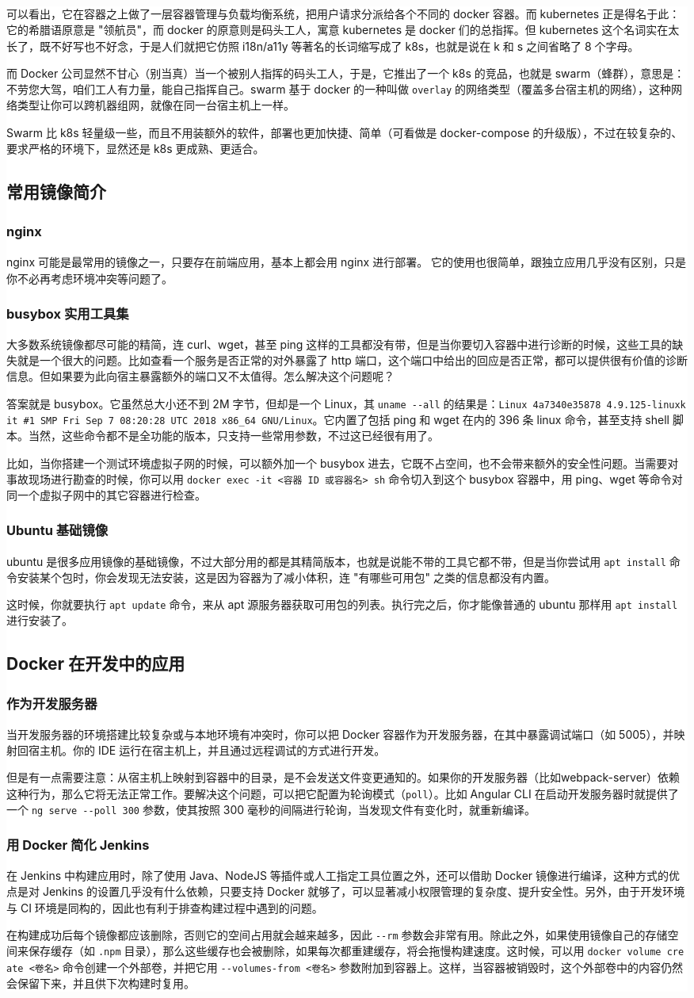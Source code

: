 可以看出，它在容器之上做了一层容器管理与负载均衡系统，把用户请求分派给各个不同的 docker 容器。而 kubernetes 正是得名于此：它的希腊语原意是 "领航员"，而 docker 的原意则是码头工人，寓意 kubernetes 是 docker 们的总指挥。但 kubernetes 这个名词实在太长了，既不好写也不好念，于是人们就把它仿照 i18n/a11y 等著名的长词缩写成了 k8s，也就是说在 k 和 s 之间省略了 8 个字母。

而 Docker 公司显然不甘心（别当真）当一个被别人指挥的码头工人，于是，它推出了一个 k8s 的竞品，也就是 swarm（蜂群），意思是：不劳您大驾，咱们工人有力量，能自己指挥自己。swarm 基于 docker 的一种叫做 `overlay` 的网络类型（覆盖多台宿主机的网络），这种网络类型让你可以跨机器组网，就像在同一台宿主机上一样。

Swarm 比 k8s 轻量级一些，而且不用装额外的软件，部署也更加快捷、简单（可看做是 docker-compose 的升级版），不过在较复杂的、要求严格的环境下，显然还是 k8s 更成熟、更适合。

## 常用镜像简介

### nginx

nginx 可能是最常用的镜像之一，只要存在前端应用，基本上都会用 nginx 进行部署。 它的使用也很简单，跟独立应用几乎没有区别，只是你不必再考虑环境冲突等问题了。

### busybox 实用工具集

大多数系统镜像都尽可能的精简，连 curl、wget，甚至 ping 这样的工具都没有带，但是当你要切入容器中进行诊断的时候，这些工具的缺失就是一个很大的问题。比如查看一个服务是否正常的对外暴露了 http 端口，这个端口中给出的回应是否正常，都可以提供很有价值的诊断信息。但如果要为此向宿主暴露额外的端口又不太值得。怎么解决这个问题呢？

答案就是 busybox。它虽然总大小还不到 2M 字节，但却是一个 Linux，其 `uname --all` 的结果是：`Linux 4a7340e35878 4.9.125-linuxkit #1 SMP Fri Sep 7 08:20:28 UTC 2018 x86_64 GNU/Linux`。它内置了包括 ping 和 wget 在内的 396 条 linux 命令，甚至支持 shell 脚本。当然，这些命令都不是全功能的版本，只支持一些常用参数，不过这已经很有用了。

比如，当你搭建一个测试环境虚拟子网的时候，可以额外加一个 busybox 进去，它既不占空间，也不会带来额外的安全性问题。当需要对事故现场进行勘查的时候，你可以用 `docker exec -it <容器 ID 或容器名> sh` 命令切入到这个 busybox 容器中，用 ping、wget 等命令对同一个虚拟子网中的其它容器进行检查。

### Ubuntu 基础镜像

ubuntu 是很多应用镜像的基础镜像，不过大部分用的都是其精简版本，也就是说能不带的工具它都不带，但是当你尝试用 `apt install` 命令安装某个包时，你会发现无法安装，这是因为容器为了减小体积，连 "有哪些可用包" 之类的信息都没有内置。

这时候，你就要执行 `apt update` 命令，来从 apt 源服务器获取可用包的列表。执行完之后，你才能像普通的 ubuntu 那样用 `apt install` 进行安装了。

## Docker 在开发中的应用

### 作为开发服务器

当开发服务器的环境搭建比较复杂或与本地环境有冲突时，你可以把 Docker 容器作为开发服务器，在其中暴露调试端口（如 5005），并映射回宿主机。你的 IDE 运行在宿主机上，并且通过远程调试的方式进行开发。

但是有一点需要注意：从宿主机上映射到容器中的目录，是不会发送文件变更通知的。如果你的开发服务器（比如webpack-server）依赖这种行为，那么它将无法正常工作。要解决这个问题，可以把它配置为轮询模式（`poll`）。比如 Angular CLI 在启动开发服务器时就提供了一个 `ng serve --poll 300` 参数，使其按照 300 毫秒的间隔进行轮询，当发现文件有变化时，就重新编译。

### 用 Docker 简化 Jenkins

在 Jenkins 中构建应用时，除了使用 Java、NodeJS 等插件或人工指定工具位置之外，还可以借助 Docker 镜像进行编译，这种方式的优点是对 Jenkins 的设置几乎没有什么依赖，只要支持 Docker 就够了，可以显著减小权限管理的复杂度、提升安全性。另外，由于开发环境与 CI 环境是同构的，因此也有利于排查构建过程中遇到的问题。

在构建成功后每个镜像都应该删除，否则它的空间占用就会越来越多，因此 `--rm` 参数会非常有用。除此之外，如果使用镜像自己的存储空间来保存缓存（如 `.npm` 目录），那么这些缓存也会被删除，如果每次都重建缓存，将会拖慢构建速度。这时候，可以用 `docker volume create <卷名>` 命令创建一个外部卷，并把它用 `--volumes-from <卷名>` 参数附加到容器上。这样，当容器被销毁时，这个外部卷中的内容仍然会保留下来，并且供下次构建时复用。
